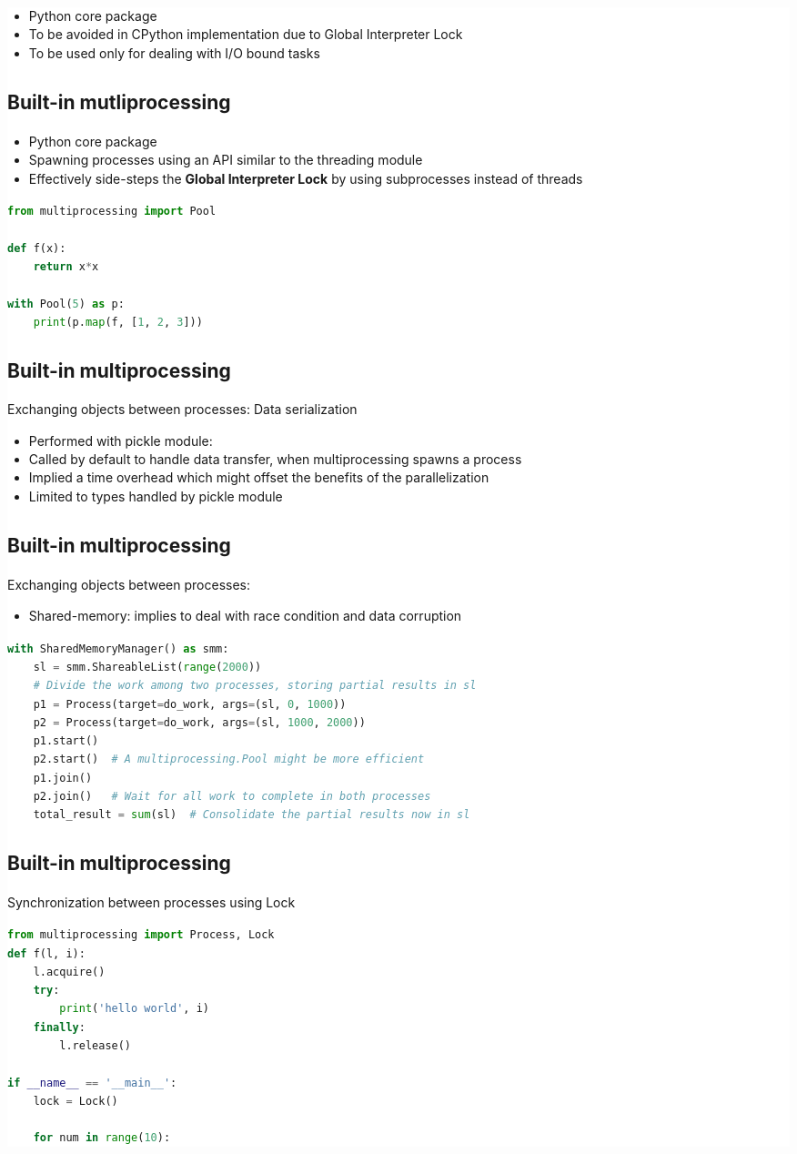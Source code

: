 - Python core package
- To be avoided in CPython implementation due to Global Interpreter Lock 
- To be used only for dealing with I/O bound tasks

## Built-in mutliprocessing

- Python core package
- Spawning processes using an API similar to the threading module
- Effectively side-steps the **Global Interpreter Lock** by using subprocesses instead of threads

```python
from multiprocessing import Pool

def f(x):
    return x*x

with Pool(5) as p:
    print(p.map(f, [1, 2, 3]))
```


## Built-in multiprocessing

Exchanging objects between processes: Data serialization 
  
- Performed with pickle module: 
- Called by default to handle data transfer, when multiprocessing spawns a process
- Implied a time overhead which might offset the benefits of the parallelization
- Limited to types handled by pickle module 

## Built-in multiprocessing

Exchanging objects between processes:  

- Shared-memory: implies to deal with race condition and data corruption

```python
with SharedMemoryManager() as smm:
    sl = smm.ShareableList(range(2000))
    # Divide the work among two processes, storing partial results in sl
    p1 = Process(target=do_work, args=(sl, 0, 1000))
    p2 = Process(target=do_work, args=(sl, 1000, 2000))
    p1.start()
    p2.start()  # A multiprocessing.Pool might be more efficient
    p1.join()
    p2.join()   # Wait for all work to complete in both processes
    total_result = sum(sl)  # Consolidate the partial results now in sl
```

## Built-in multiprocessing

Synchronization between processes using Lock

```python
from multiprocessing import Process, Lock
def f(l, i):
    l.acquire()
    try:
        print('hello world', i)
    finally:
        l.release()

if __name__ == '__main__':
    lock = Lock()

    for num in range(10):
```